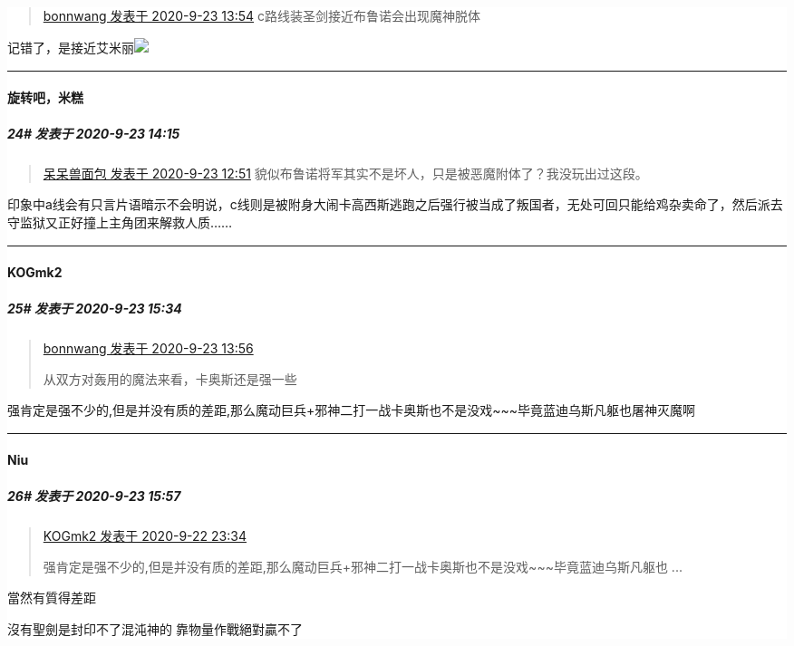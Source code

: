 

<blockquote><a href="httphttps://bbs.saraba1st.com/2b/forum.php?mod=redirect&amp;goto=findpost&amp;pid=48825368&amp;ptid=1961347" target="_blank">bonnwang 发表于 2020-9-23 13:54</a>
c路线装圣剑接近布鲁诺会出现魔神脱体</blockquote>
记错了，是接近艾米丽<img src="https://static.saraba1st.com/image/smiley/face2017/004.gif" referrerpolicy="no-referrer">







*****

####  旋转吧，米糕  
##### 24#       发表于 2020-9-23 14:15



<blockquote><a href="httphttps://bbs.saraba1st.com/2b/forum.php?mod=redirect&amp;goto=findpost&amp;pid=48824661&amp;ptid=1961347" target="_blank">呆呆兽面包 发表于 2020-9-23 12:51</a>
貌似布鲁诺将军其实不是坏人，只是被恶魔附体了？我没玩出过这段。</blockquote>
印象中a线会有只言片语暗示不会明说，c线则是被附身大闹卡高西斯逃跑之后强行被当成了叛国者，无处可回只能给鸡杂卖命了，然后派去守监狱又正好撞上主角团来解救人质……







*****

####  KOGmk2  
##### 25#       发表于 2020-9-23 15:34



<blockquote><a href="httphttps://bbs.saraba1st.com/2b/forum.php?mod=redirect&amp;goto=findpost&amp;pid=48825392&amp;ptid=1961347" target="_blank">bonnwang 发表于 2020-9-23 13:56</a>

从双方对轰用的魔法来看，卡奥斯还是强一些</blockquote>
强肯定是强不少的,但是并没有质的差距,那么魔动巨兵+邪神二打一战卡奥斯也不是没戏~~~毕竟蓝迪乌斯凡躯也屠神灭魔啊







*****

####  Niu  
##### 26#       发表于 2020-9-23 15:57



<blockquote><a href="httphttps://bbs.saraba1st.com/2b/forum.php?mod=redirect&amp;goto=findpost&amp;pid=48826376&amp;ptid=1961347" target="_blank">KOGmk2 发表于 2020-9-22 23:34</a>

强肯定是强不少的,但是并没有质的差距,那么魔动巨兵+邪神二打一战卡奥斯也不是没戏~~~毕竟蓝迪乌斯凡躯也 ...</blockquote>
當然有質得差距

沒有聖劍是封印不了混沌神的 靠物量作戰絕對贏不了
